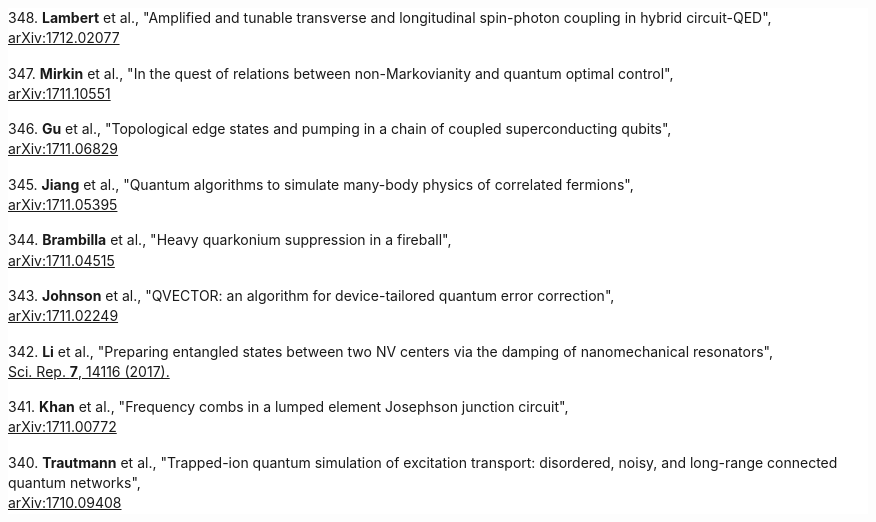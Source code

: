<div class="row" style='margin-bottom: 15px'>
<div class="col-md-6">348. <b>Lambert</b> et al., "Amplified and tunable transverse and longitudinal spin-photon coupling in hybrid circuit-QED", </div>
<div class="col-md-4"><a href="https://arxiv.org/abs/1712.02077">arXiv:1712.02077</a></div>
</div>

<div class="row" style='margin-bottom: 15px'>
<div class="col-md-6">347. <b>Mirkin</b> et al., "In the quest of relations between non-Markovianity and quantum optimal control", </div>
<div class="col-md-4"><a href="https://arxiv.org/abs/1711.10551">arXiv:1711.10551</a></div>
</div>

<div class="row" style='margin-bottom: 15px'>
<div class="col-md-6">346. <b>Gu</b> et al., "Topological edge states and pumping in a chain of coupled superconducting qubits", </div>
<div class="col-md-4"><a href="https://arxiv.org/abs/1711.06829">arXiv:1711.06829</a></div>
</div>

<div class="row" style='margin-bottom: 15px'>
<div class="col-md-6">345. <b>Jiang</b> et al., "Quantum algorithms to simulate many-body physics of correlated fermions", </div>
<div class="col-md-4"><a href="https://arxiv.org/abs/1711.05395">arXiv:1711.05395</a></div>
</div>

<div class="row" style='margin-bottom: 15px'>
<div class="col-md-6">344. <b>Brambilla</b> et al., "Heavy quarkonium suppression in a fireball", </div>
<div class="col-md-4"><a href="https://arxiv.org/abs/1711.04515">arXiv:1711.04515</a></div>
</div>

<div class="row" style='margin-bottom: 15px'>
<div class="col-md-6">343. <b>Johnson</b> et al., "QVECTOR: an algorithm for device-tailored quantum error correction", </div>
<div class="col-md-4"><a href="https://arxiv.org/abs/1711.02249">arXiv:1711.02249</a></div>
</div>

<div class="row" style='margin-bottom: 15px'>
<div class="col-md-6">342. <b>Li</b> et al., "Preparing entangled states between two NV centers via the damping of nanomechanical resonators", </div>
<div class="col-md-4"><a href="https://dx.doi.org/10.1038/s41598-017-14245-8">Sci. Rep. <b>7</b>, 14116 (2017).</a></div>
</div>

<div class="row" style='margin-bottom: 15px'>
<div class="col-md-6">341. <b>Khan</b> et al., "Frequency combs in a lumped element Josephson junction circuit", </div>
<div class="col-md-4"><a href="https://arxiv.org/abs/1711.00772">arXiv:1711.00772</a></div>
</div>

<div class="row" style='margin-bottom: 15px'>
<div class="col-md-6">340. <b>Trautmann</b> et al., "Trapped-ion quantum simulation of excitation transport: disordered, noisy, and long-range connected quantum networks", </div>
<div class="col-md-4"><a href="https://arxiv.org/abs/1710.09408">arXiv:1710.09408</a></div>
</div>

